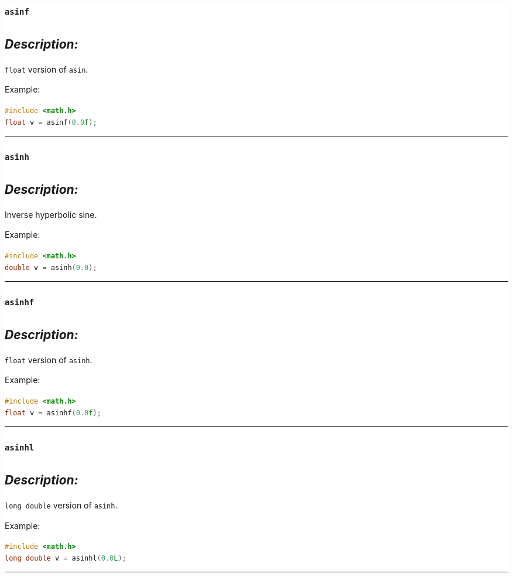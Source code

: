 <a id="id-asinf"></a>
### `asinf`

_Description:_
---
`float` version of `asin`.

Example:

```c
#include <math.h>
float v = asinf(0.0f);
```
---

<a id="id-asinh"></a>
### `asinh`

_Description:_
---
Inverse hyperbolic sine.

Example:

```c
#include <math.h>
double v = asinh(0.0);
```
---

<a id="id-asinhf"></a>
### `asinhf`

_Description:_
---
`float` version of `asinh`.

Example:

```c
#include <math.h>
float v = asinhf(0.0f);
```
---

<a id="id-asinhl"></a>
### `asinhl`

_Description:_
---
`long double` version of `asinh`.

Example:

```c
#include <math.h>
long double v = asinhl(0.0L);
```
---
